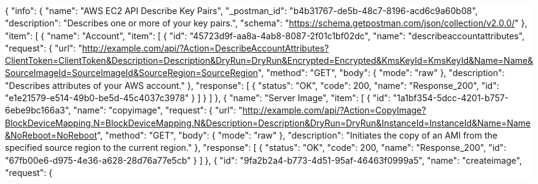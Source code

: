 {
  "info": {
    "name": "AWS EC2 API Describe Key Pairs",
    "_postman_id": "b4b31767-de5b-48c7-8196-acd6c9a60b08",
    "description": "Describes one or more of your key pairs.",
    "schema": "https://schema.getpostman.com/json/collection/v2.0.0/"
  },
  "item": [
    {
      "name": "Account",
      "item": [
        {
          "id": "45723d9f-aa8a-4ab8-8087-2f01c1bf02dc",
          "name": "describeaccountattributes",
          "request": {
            "url": "http://example.com/api/?Action=DescribeAccountAttributes?ClientToken=ClientToken&Description=Description&DryRun=DryRun&Encrypted=Encrypted&KmsKeyId=KmsKeyId&Name=Name&SourceImageId=SourceImageId&SourceRegion=SourceRegion",
            "method": "GET",
            "body": {
              "mode": "raw"
            },
            "description": "Describes attributes of your AWS account."
          },
          "response": [
            {
              "status": "OK",
              "code": 200,
              "name": "Response_200",
              "id": "e1e21579-e514-49b0-be5d-45c4037c3978"
            }
          ]
        }
      ]
    },
    {
      "name": "Server Image",
      "item": [
        {
          "id": "1a1bf354-5dcc-4201-b757-6ebe9bc166a3",
          "name": "copyimage",
          "request": {
            "url": "http://example.com/api/?Action=CopyImage?BlockDeviceMapping.N=BlockDeviceMapping.N&Description=Description&DryRun=DryRun&InstanceId=InstanceId&Name=Name&NoReboot=NoReboot",
            "method": "GET",
            "body": {
              "mode": "raw"
            },
            "description": "Initiates the copy of an AMI from the specified source region to the current region."
          },
          "response": [
            {
              "status": "OK",
              "code": 200,
              "name": "Response_200",
              "id": "67fb00e6-d975-4e36-a628-28d76a77e5cb"
            }
          ]
        },
        {
          "id": "9fa2b2a4-b773-4d51-95af-46463f0999a5",
          "name": "createimage",
          "request": {